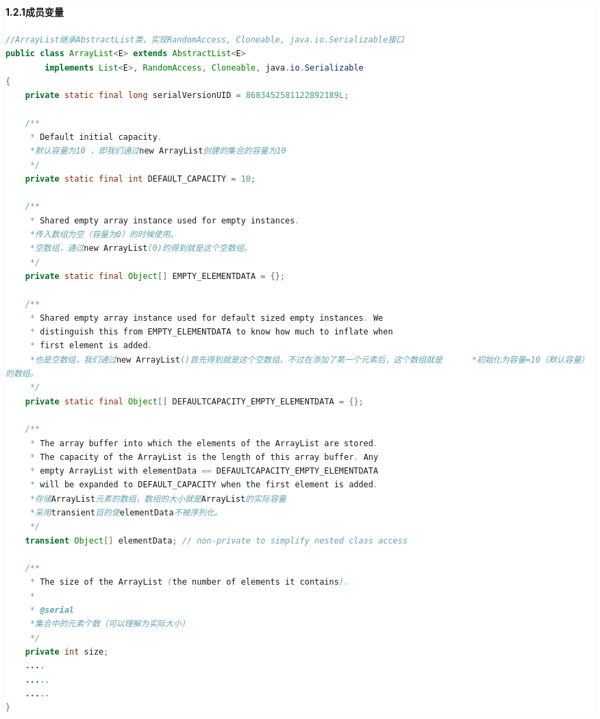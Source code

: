 #### 1.2.1**成员变量**

```java
//ArrayList继承AbstractList类，实现RandomAccess, Cloneable, java.io.Serializable接口
public class ArrayList<E> extends AbstractList<E>
        implements List<E>, RandomAccess, Cloneable, java.io.Serializable
{
    private static final long serialVersionUID = 8683452581122892189L;

    /**
     * Default initial capacity.
     *默认容量为10 ，即我们通过new ArrayList创建的集合的容量为10
     */
    private static final int DEFAULT_CAPACITY = 10;

    /**
     * Shared empty array instance used for empty instances.
     *传入数组为空（容量为0）的时候使用。
     *空数组，通过new ArrayList(0)的得到就是这个空数组。
     */
    private static final Object[] EMPTY_ELEMENTDATA = {};

    /**
     * Shared empty array instance used for default sized empty instances. We
     * distinguish this from EMPTY_ELEMENTDATA to know how much to inflate when
     * first element is added.
     *也是空数组，我们通过new ArrayList()首先得到就是这个空数组，不过在添加了第一个元素后，这个数组就是      *初始化为容量=10（默认容量）的数组。
     */
    private static final Object[] DEFAULTCAPACITY_EMPTY_ELEMENTDATA = {};

    /**
     * The array buffer into which the elements of the ArrayList are stored.
     * The capacity of the ArrayList is the length of this array buffer. Any
     * empty ArrayList with elementData == DEFAULTCAPACITY_EMPTY_ELEMENTDATA
     * will be expanded to DEFAULT_CAPACITY when the first element is added.
     *存储ArrayList元素的数组，数组的大小就是ArrayList的实际容量
     *采用transient目的使elementData不被序列化。
     */
    transient Object[] elementData; // non-private to simplify nested class access

    /**
     * The size of the ArrayList (the number of elements it contains).
     *
     * @serial
     *集合中的元素个数（可以理解为实际大小）
     */
    private int size;
    ....
    .....
    .....
}
```
